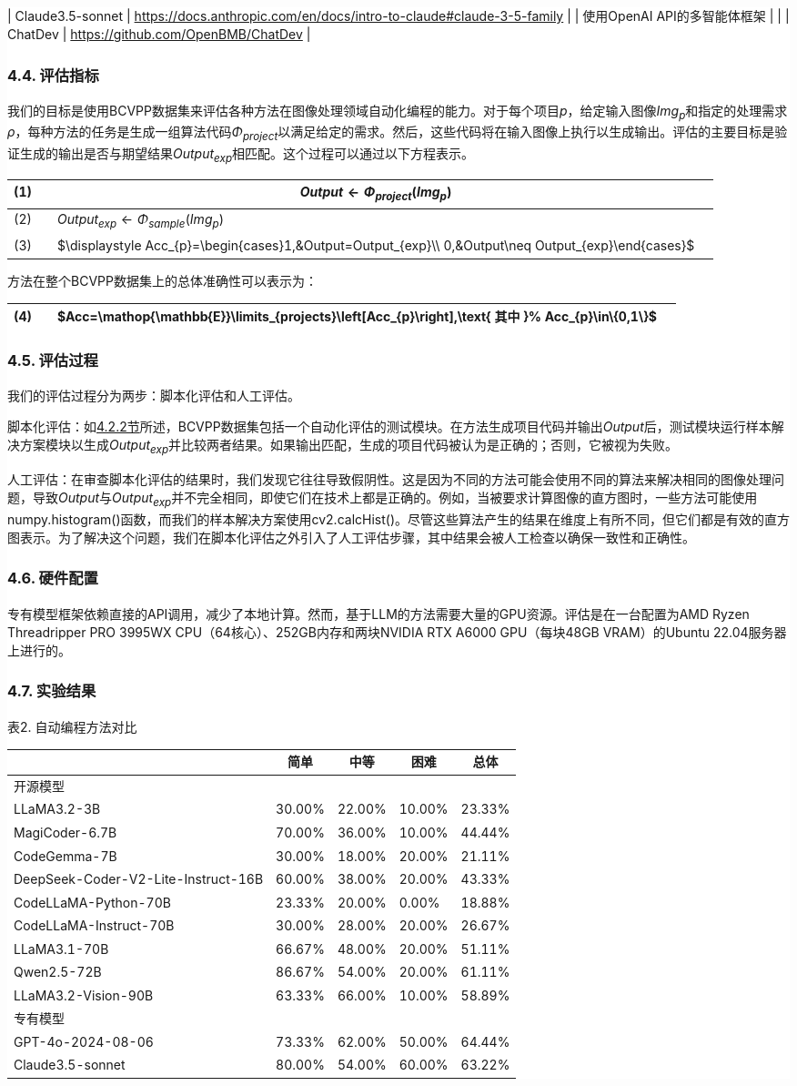 | Claude3.5-sonnet | https://docs.anthropic.com/en/docs/intro-to-claude#claude-3-5-family |
| 使用OpenAI API的多智能体框架 |  |
| ChatDev | https://github.com/OpenBMB/ChatDev |

### 4.4\. 评估指标

我们的目标是使用BCVPP数据集来评估各种方法在图像处理领域自动化编程的能力。对于每个项目$p$，给定输入图像$Img_{p}$和指定的处理需求$\rho$，每种方法的任务是生成一组算法代码$\Phi_{project}$以满足给定的需求。然后，这些代码将在输入图像上执行以生成输出。评估的主要目标是验证生成的输出是否与期望结果$Output_{exp}$相匹配。这个过程可以通过以下方程表示。

| (1) |  | $\displaystyle Output\leftarrow\Phi_{project}(Img_{p})$ |  |
| --- | --- | --- | --- |
| (2) |  | $\displaystyle Output_{exp}\leftarrow\Phi_{sample}(Img_{p})$ |  |
| (3) |  | $\displaystyle Acc_{p}=\begin{cases}1,&Output=Output_{exp}\\ 0,&Output\neq Output_{exp}\end{cases}$ |  |

方法在整个BCVPP数据集上的总体准确性可以表示为：

| (4) |  | $Acc=\mathop{\mathbb{E}}\limits_{projects}\left[Acc_{p}\right],\text{ 其中 }% Acc_{p}\in\{0,1\}$ |  |
| --- | --- | --- | --- |

### 4.5\. 评估过程

我们的评估过程分为两步：脚本化评估和人工评估。

脚本化评估：如[4.2.2节](https://arxiv.org/html/2410.19245v1#S4.SS2.SSS2 "4.2.2\. 项目组件在BCVPP中 ‣ 4.2\. 基准数据集 ‣ 4\. 评估 ‣ VisionCoder：通过混合LLM增强图像处理的多代理自动编程")所述，BCVPP数据集包括一个自动化评估的测试模块。在方法生成项目代码并输出$Output$后，测试模块运行样本解决方案模块以生成$Output_{exp}$并比较两者结果。如果输出匹配，生成的项目代码被认为是正确的；否则，它被视为失败。

人工评估：在审查脚本化评估的结果时，我们发现它往往导致假阴性。这是因为不同的方法可能会使用不同的算法来解决相同的图像处理问题，导致$Output$与$Output_{exp}$并不完全相同，即使它们在技术上都是正确的。例如，当被要求计算图像的直方图时，一些方法可能使用numpy.histogram()函数，而我们的样本解决方案使用cv2.calcHist()。尽管这些算法产生的结果在维度上有所不同，但它们都是有效的直方图表示。为了解决这个问题，我们在脚本化评估之外引入了人工评估步骤，其中结果会被人工检查以确保一致性和正确性。

### 4.6\. 硬件配置

专有模型框架依赖直接的API调用，减少了本地计算。然而，基于LLM的方法需要大量的GPU资源。评估是在一台配置为AMD Ryzen Threadripper PRO 3995WX CPU（64核心）、252GB内存和两块NVIDIA RTX A6000 GPU（每块48GB VRAM）的Ubuntu 22.04服务器上进行的。

### 4.7\. 实验结果

表2. 自动编程方法对比

|  | 简单 | 中等 | 困难 | 总体 |
| --- | --- | --- | --- | --- |
| 开源模型 |  |  |  |  |
| LLaMA3.2-3B | 30.00% | 22.00% | 10.00% | 23.33% |
| MagiCoder-6.7B | 70.00% | 36.00% | 10.00% | 44.44% |
| CodeGemma-7B | 30.00% | 18.00% | 20.00% | 21.11% |
| DeepSeek-Coder-V2-Lite-Instruct-16B | 60.00% | 38.00% | 20.00% | 43.33% |
| CodeLLaMA-Python-70B | 23.33% | 20.00% | 0.00% | 18.88% |
| CodeLLaMA-Instruct-70B | 30.00% | 28.00% | 20.00% | 26.67% |
| LLaMA3.1-70B | 66.67% | 48.00% | 20.00% | 51.11% |
| Qwen2.5-72B | 86.67% | 54.00% | 20.00% | 61.11% |
| LLaMA3.2-Vision-90B | 63.33% | 66.00% | 10.00% | 58.89% |
| 专有模型 |  |  |  |  |
| GPT-4o-2024-08-06 | 73.33% | 62.00% | 50.00% | 64.44% |
| Claude3.5-sonnet | 80.00% | 54.00% | 60.00% | 63.22% |
